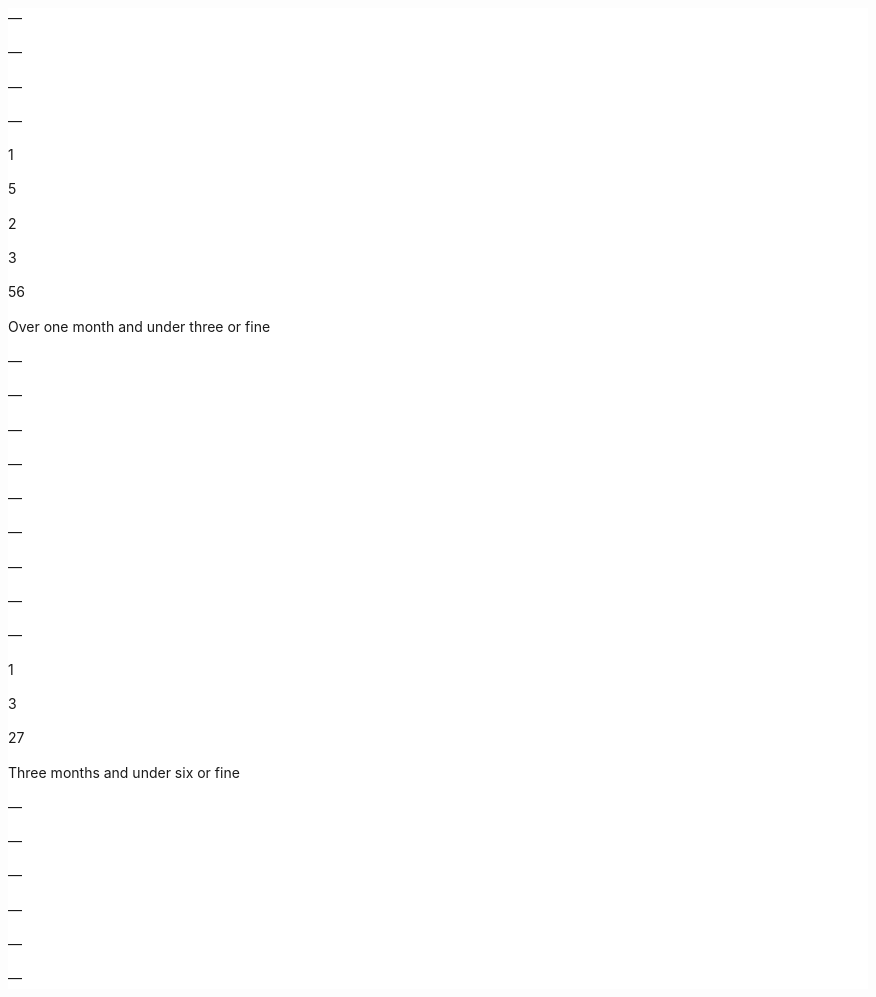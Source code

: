 <td><p>&#x2014;</p></td>

<td><p>&#x2014;</p></td>

<td><p>&#x2014;</p></td>

<td><p>&#x2014;</p></td>

<td><p>1</p></td>

<td><p>5</p></td>

<td><p>2</p></td>

<td><p>3</p></td>

<td><p>56</p></td>

</tr>

<tr>

<td><p>Over one month and under three or fine</p></td>

<td><p>&#x2014;</p></td>

<td><p>&#x2014;</p></td>

<td><p>&#x2014;</p></td>

<td><p>&#x2014;</p></td>

<td><p>&#x2014;</p></td>

<td><p>&#x2014;</p></td>

<td><p>&#x2014;</p></td>

<td><p>&#x2014;</p></td>

<td><p>&#x2014;</p></td>

<td><p>1</p></td>

<td><p>3</p></td>

<td><p>27</p></td>

</tr>

<tr>

<td><p>Three months and under six or fine</p></td>

<td><p>&#x2014;</p></td>

<td><p>&#x2014;</p></td>

<td><p>&#x2014;</p></td>

<td><p>&#x2014;</p></td>

<td><p>&#x2014;</p></td>

<td><p>&#x2014;</p></td>
